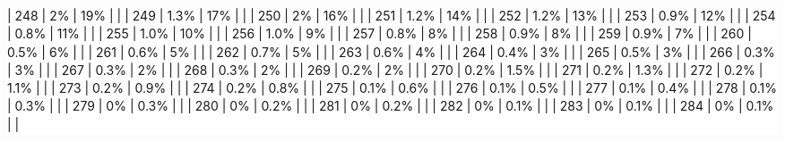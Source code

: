 | 248 | 2% | 19% |  |
| 249 | 1.3% | 17% |  |
| 250 | 2% | 16% |  |
| 251 | 1.2% | 14% |  |
| 252 | 1.2% | 13% |  |
| 253 | 0.9% | 12% |  |
| 254 | 0.8% | 11% |  |
| 255 | 1.0% | 10% |  |
| 256 | 1.0% | 9% |  |
| 257 | 0.8% | 8% |  |
| 258 | 0.9% | 8% |  |
| 259 | 0.9% | 7% |  |
| 260 | 0.5% | 6% |  |
| 261 | 0.6% | 5% |  |
| 262 | 0.7% | 5% |  |
| 263 | 0.6% | 4% |  |
| 264 | 0.4% | 3% |  |
| 265 | 0.5% | 3% |  |
| 266 | 0.3% | 3% |  |
| 267 | 0.3% | 2% |  |
| 268 | 0.3% | 2% |  |
| 269 | 0.2% | 2% |  |
| 270 | 0.2% | 1.5% |  |
| 271 | 0.2% | 1.3% |  |
| 272 | 0.2% | 1.1% |  |
| 273 | 0.2% | 0.9% |  |
| 274 | 0.2% | 0.8% |  |
| 275 | 0.1% | 0.6% |  |
| 276 | 0.1% | 0.5% |  |
| 277 | 0.1% | 0.4% |  |
| 278 | 0.1% | 0.3% |  |
| 279 | 0% | 0.3% |  |
| 280 | 0% | 0.2% |  |
| 281 | 0% | 0.2% |  |
| 282 | 0% | 0.1% |  |
| 283 | 0% | 0.1% |  |
| 284 | 0% | 0.1% |  |